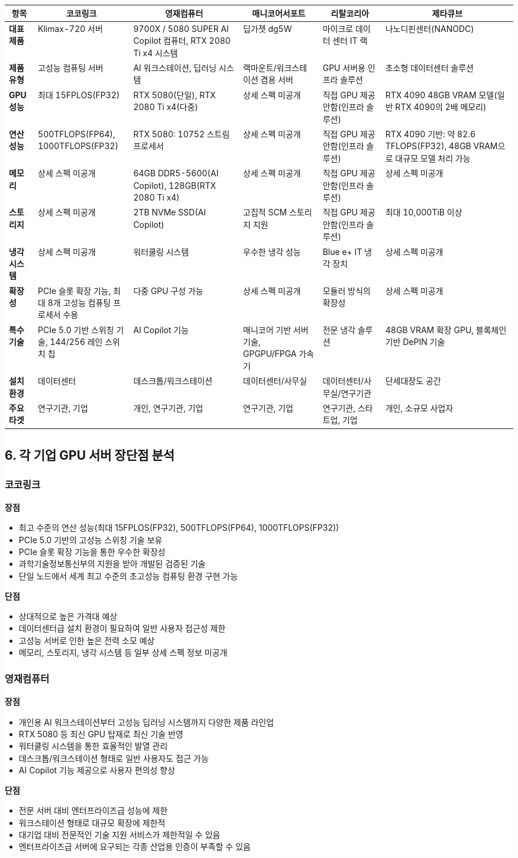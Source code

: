 | 항목 | 코코링크 | 영재컴퓨터 | 매니코어서포트 | 리탈코리아 | 제타큐브 |
|------|---------|------------|--------------|-----------|---------|
| **대표 제품** | Klimax-720 서버 | 9700X / 5080 SUPER AI Copilot 컴퓨터, RTX 2080 Ti x4 시스템 | 딥가젯 dg5W | 마이크로 데이터 센터 IT 랙 | 나노디핀센터(NANODC) |
| **제품 유형** | 고성능 컴퓨팅 서버 | AI 워크스테이션, 딥러닝 시스템 | 랙마운트/워크스테이션 겸용 서버 | GPU 서버용 인프라 솔루션 | 초소형 데이터센터 솔루션 |
| **GPU 성능** | 최대 15FPLOS(FP32) | RTX 5080(단일), RTX 2080 Ti x4(다중) | 상세 스펙 미공개 | 직접 GPU 제공 안함(인프라 솔루션) | RTX 4090 48GB VRAM 모델(일반 RTX 4090의 2배 메모리) |
| **연산 성능** | 500TFLOPS(FP64), 1000TFLOPS(FP32) | RTX 5080: 10752 스트림 프로세서 | 상세 스펙 미공개 | 직접 GPU 제공 안함(인프라 솔루션) | RTX 4090 기반: 약 82.6 TFLOPS(FP32), 48GB VRAM으로 대규모 모델 처리 가능 |
| **메모리** | 상세 스펙 미공개 | 64GB DDR5-5600(AI Copilot), 128GB(RTX 2080 Ti x4) | 상세 스펙 미공개 | 직접 GPU 제공 안함(인프라 솔루션) | 상세 스펙 미공개 |
| **스토리지** | 상세 스펙 미공개 | 2TB NVMe SSD(AI Copilot) | 고집적 SCM 스토리지 지원 | 직접 GPU 제공 안함(인프라 솔루션) | 최대 10,000TiB 이상 |
| **냉각 시스템** | 상세 스펙 미공개 | 워터쿨링 시스템 | 우수한 냉각 성능 | Blue e+ IT 냉각 장치 | 상세 스펙 미공개 |
| **확장성** | PCIe 슬롯 확장 기능, 최대 8개 고성능 컴퓨팅 프로세서 수용 | 다중 GPU 구성 가능 | 상세 스펙 미공개 | 모듈러 방식의 확장성 | 상세 스펙 미공개 |
| **특수 기술** | PCIe 5.0 기반 스위칭 기술, 144/256 레인 스위치 칩 | AI Copilot 기능 | 매니코어 기반 서버 기술, GPGPU/FPGA 가속기 | 전문 냉각 솔루션 | 48GB VRAM 확장 GPU, 블록체인 기반 DePIN 기술 |
| **설치 환경** | 데이터센터 | 데스크톱/워크스테이션 | 데이터센터/사무실 | 데이터센터/사무실/연구기관 | 단세대장도 공간 |
| **주요 타겟** | 연구기관, 기업 | 개인, 연구기관, 기업 | 연구기관, 기업 | 연구기관, 스타트업, 기업 | 개인, 소규모 사업자 |

## 6. 각 기업 GPU 서버 장단점 분석

### 코코링크

**장점**
- 최고 수준의 연산 성능(최대 15FPLOS(FP32), 500TFLOPS(FP64), 1000TFLOPS(FP32))
- PCIe 5.0 기반의 고성능 스위칭 기술 보유
- PCIe 슬롯 확장 기능을 통한 우수한 확장성
- 과학기술정보통신부의 지원을 받아 개발된 검증된 기술
- 단일 노드에서 세계 최고 수준의 초고성능 컴퓨팅 환경 구현 가능

**단점**
- 상대적으로 높은 가격대 예상
- 데이터센터급 설치 환경이 필요하여 일반 사용자 접근성 제한
- 고성능 서버로 인한 높은 전력 소모 예상
- 메모리, 스토리지, 냉각 시스템 등 일부 상세 스펙 정보 미공개

### 영재컴퓨터

**장점**
- 개인용 AI 워크스테이션부터 고성능 딥러닝 시스템까지 다양한 제품 라인업
- RTX 5080 등 최신 GPU 탑재로 최신 기술 반영
- 워터쿨링 시스템을 통한 효율적인 발열 관리
- 데스크톱/워크스테이션 형태로 일반 사용자도 접근 가능
- AI Copilot 기능 제공으로 사용자 편의성 향상

**단점**
- 전문 서버 대비 엔터프라이즈급 성능에 제한
- 워크스테이션 형태로 대규모 확장에 제한적
- 대기업 대비 전문적인 기술 지원 서비스가 제한적일 수 있음
- 엔터프라이즈급 서버에 요구되는 각종 산업용 인증이 부족할 수 있음
